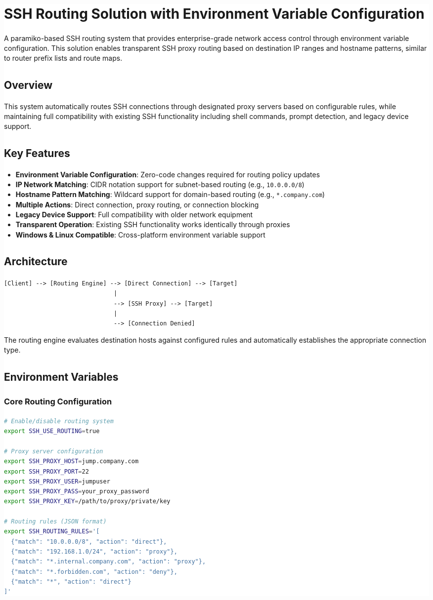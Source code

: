 # SSH Routing Solution with Environment Variable Configuration

A paramiko-based SSH routing system that provides enterprise-grade network access control through environment variable configuration. This solution enables transparent SSH proxy routing based on destination IP ranges and hostname patterns, similar to router prefix lists and route maps.

## Overview

This system automatically routes SSH connections through designated proxy servers based on configurable rules, while maintaining full compatibility with existing SSH functionality including shell commands, prompt detection, and legacy device support.

## Key Features

- **Environment Variable Configuration**: Zero-code changes required for routing policy updates
- **IP Network Matching**: CIDR notation support for subnet-based routing (e.g., `10.0.0.0/8`)
- **Hostname Pattern Matching**: Wildcard support for domain-based routing (e.g., `*.company.com`)
- **Multiple Actions**: Direct connection, proxy routing, or connection blocking
- **Legacy Device Support**: Full compatibility with older network equipment
- **Transparent Operation**: Existing SSH functionality works identically through proxies
- **Windows & Linux Compatible**: Cross-platform environment variable support

## Architecture

```
[Client] --> [Routing Engine] --> [Direct Connection] --> [Target]
                               |
                               --> [SSH Proxy] --> [Target]
                               |
                               --> [Connection Denied]
```

The routing engine evaluates destination hosts against configured rules and automatically establishes the appropriate connection type.

## Environment Variables

### Core Routing Configuration

```bash
# Enable/disable routing system
export SSH_USE_ROUTING=true

# Proxy server configuration
export SSH_PROXY_HOST=jump.company.com
export SSH_PROXY_PORT=22
export SSH_PROXY_USER=jumpuser
export SSH_PROXY_PASS=your_proxy_password
export SSH_PROXY_KEY=/path/to/proxy/private/key

# Routing rules (JSON format)
export SSH_ROUTING_RULES='[
  {"match": "10.0.0.0/8", "action": "direct"},
  {"match": "192.168.1.0/24", "action": "proxy"},
  {"match": "*.internal.company.com", "action": "proxy"},
  {"match": "*.forbidden.com", "action": "deny"},
  {"match": "*", "action": "direct"}
]'
```
